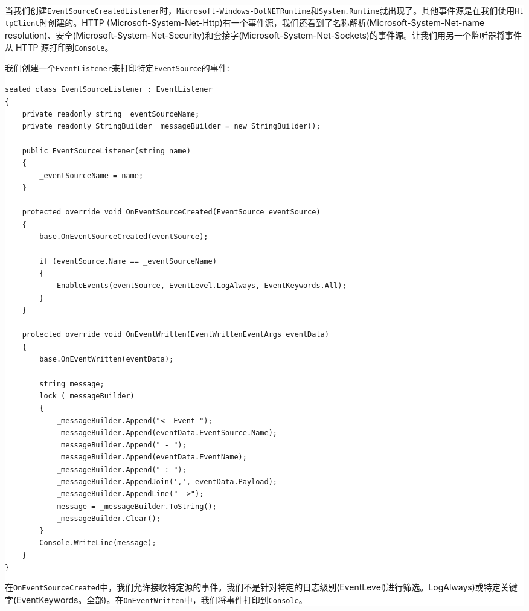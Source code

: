 当我们创建`EventSourceCreatedListener`时，`Microsoft-Windows-DotNETRuntime`和`System.Runtime`就出现了。其他事件源是在我们使用`HttpClient`时创建的。HTTP (Microsoft-System-Net-Http)有一个事件源，我们还看到了名称解析(Microsoft-System-Net-name resolution)、安全(Microsoft-System-Net-Security)和套接字(Microsoft-System-Net-Sockets)的事件源。让我们用另一个监听器将事件从 HTTP 源打印到`Console`。

我们创建一个`EventListener`来打印特定`EventSource`的事件:

```
sealed class EventSourceListener : EventListener
{
    private readonly string _eventSourceName;
    private readonly StringBuilder _messageBuilder = new StringBuilder();

    public EventSourceListener(string name)
    {
        _eventSourceName = name;
    }

    protected override void OnEventSourceCreated(EventSource eventSource)
    {
        base.OnEventSourceCreated(eventSource);

        if (eventSource.Name == _eventSourceName)
        {
            EnableEvents(eventSource, EventLevel.LogAlways, EventKeywords.All);
        }
    }

    protected override void OnEventWritten(EventWrittenEventArgs eventData)
    {
        base.OnEventWritten(eventData);

        string message;
        lock (_messageBuilder)
        {
            _messageBuilder.Append("<- Event ");
            _messageBuilder.Append(eventData.EventSource.Name);
            _messageBuilder.Append(" - ");
            _messageBuilder.Append(eventData.EventName);
            _messageBuilder.Append(" : ");
            _messageBuilder.AppendJoin(',', eventData.Payload);
            _messageBuilder.AppendLine(" ->");
            message = _messageBuilder.ToString();
            _messageBuilder.Clear();
        }
        Console.WriteLine(message);
    }
}

```

在`OnEventSourceCreated`中，我们允许接收特定源的事件。我们不是针对特定的日志级别(EventLevel)进行筛选。LogAlways)或特定关键字(EventKeywords。全部)。在`OnEventWritten`中，我们将事件打印到`Console`。
